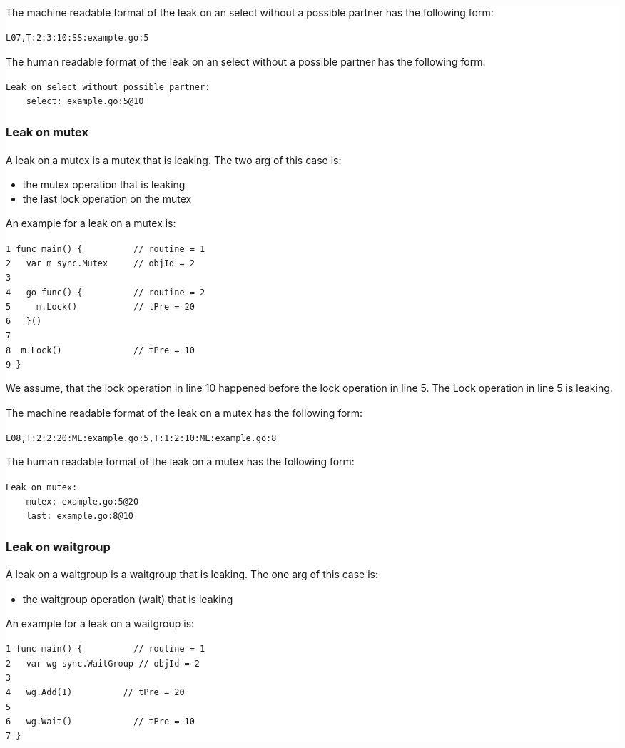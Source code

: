 The machine readable format of the leak on an select without a possible partner has the following form:
```
L07,T:2:3:10:SS:example.go:5
```

The human readable format of the leak on an select without a possible partner has the following form:
```
Leak on select without possible partner:
	select: example.go:5@10

```

### Leak on mutex

A leak on a mutex is a mutex that is leaking.
The two arg of this case is:

- the mutex operation that is leaking
- the last lock operation on the mutex

An example for a leak on a mutex is:
```golang
1 func main() {          // routine = 1
2   var m sync.Mutex     // objId = 2
3
4   go func() {          // routine = 2
5     m.Lock()           // tPre = 20
6   }()
7
8  m.Lock()              // tPre = 10
9 }
```
We assume, that the lock operation in line 10 happened before the lock operation in line 5.
The Lock operation in line 5 is leaking.

The machine readable format of the leak on a mutex has the following form:
```
L08,T:2:2:20:ML:example.go:5,T:1:2:10:ML:example.go:8
```

The human readable format of the leak on a mutex has the following form:
```
Leak on mutex:
	mutex: example.go:5@20
	last: example.go:8@10
```

### Leak on waitgroup

A leak on a waitgroup is a waitgroup that is leaking.
The one arg of this case is:

- the waitgroup operation (wait) that is leaking

An example for a leak on a waitgroup is:
```golang
1 func main() {          // routine = 1
2   var wg sync.WaitGroup // objId = 2
3
4   wg.Add(1)          // tPre = 20
5
6   wg.Wait()            // tPre = 10
7 }
```
